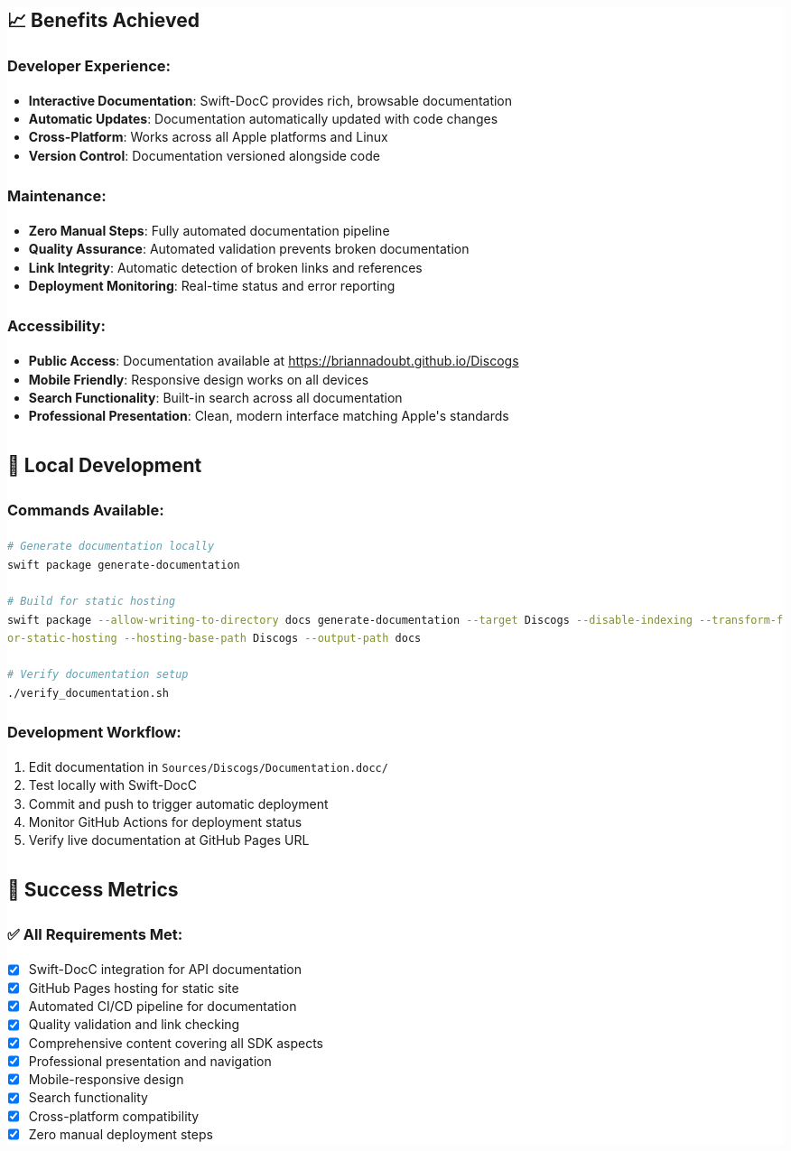 ## 📈 Benefits Achieved

### Developer Experience:
- **Interactive Documentation**: Swift-DocC provides rich, browsable documentation
- **Automatic Updates**: Documentation automatically updated with code changes
- **Cross-Platform**: Works across all Apple platforms and Linux
- **Version Control**: Documentation versioned alongside code

### Maintenance:
- **Zero Manual Steps**: Fully automated documentation pipeline
- **Quality Assurance**: Automated validation prevents broken documentation
- **Link Integrity**: Automatic detection of broken links and references
- **Deployment Monitoring**: Real-time status and error reporting

### Accessibility:
- **Public Access**: Documentation available at https://briannadoubt.github.io/Discogs
- **Mobile Friendly**: Responsive design works on all devices
- **Search Functionality**: Built-in search across all documentation
- **Professional Presentation**: Clean, modern interface matching Apple's standards

## 🔧 Local Development

### Commands Available:
```bash
# Generate documentation locally
swift package generate-documentation

# Build for static hosting
swift package --allow-writing-to-directory docs generate-documentation --target Discogs --disable-indexing --transform-for-static-hosting --hosting-base-path Discogs --output-path docs

# Verify documentation setup
./verify_documentation.sh
```

### Development Workflow:
1. Edit documentation in `Sources/Discogs/Documentation.docc/`
2. Test locally with Swift-DocC
3. Commit and push to trigger automatic deployment
4. Monitor GitHub Actions for deployment status
5. Verify live documentation at GitHub Pages URL

## 🎯 Success Metrics

### ✅ All Requirements Met:
- [x] Swift-DocC integration for API documentation
- [x] GitHub Pages hosting for static site
- [x] Automated CI/CD pipeline for documentation
- [x] Quality validation and link checking
- [x] Comprehensive content covering all SDK aspects
- [x] Professional presentation and navigation
- [x] Mobile-responsive design
- [x] Search functionality
- [x] Cross-platform compatibility
- [x] Zero manual deployment steps
